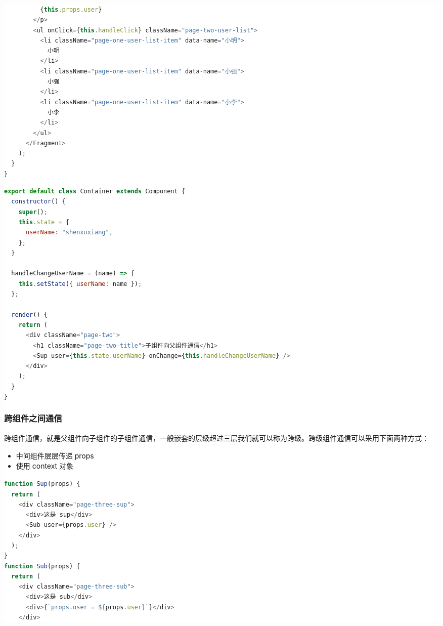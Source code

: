 ```javascript
          {this.props.user}
        </p>
        <ul onClick={this.handleClick} className="page-two-user-list">
          <li className="page-one-user-list-item" data-name="小明">
            小明
          </li>
          <li className="page-one-user-list-item" data-name="小强">
            小强
          </li>
          <li className="page-one-user-list-item" data-name="小李">
            小李
          </li>
        </ul>
      </Fragment>
    );
  }
}
```

```javascript
export default class Container extends Component {
  constructor() {
    super();
    this.state = {
      userName: "shenxuxiang",
    };
  }

  handleChangeUserName = (name) => {
    this.setState({ userName: name });
  };

  render() {
    return (
      <div className="page-two">
        <h1 className="page-two-title">子组件向父组件通信</h1>
        <Sup user={this.state.userName} onChange={this.handleChangeUserName} />
      </div>
    );
  }
}
```

### 跨组件之间通信

跨组件通信，就是父组件向子组件的子组件通信，一般嵌套的层级超过三层我们就可以称为跨级。跨级组件通信可以采用下面两种方式：

- 中间组件层层传递 props
- 使用 context 对象

```javascript
function Sup(props) {
  return (
    <div className="page-three-sup">
      <div>这是 sup</div>
      <Sub user={props.user} />
    </div>
  );
}
function Sub(props) {
  return (
    <div className="page-three-sub">
      <div>这是 sub</div>
      <div>{`props.user = ${props.user}`}</div>
    </div>
```
